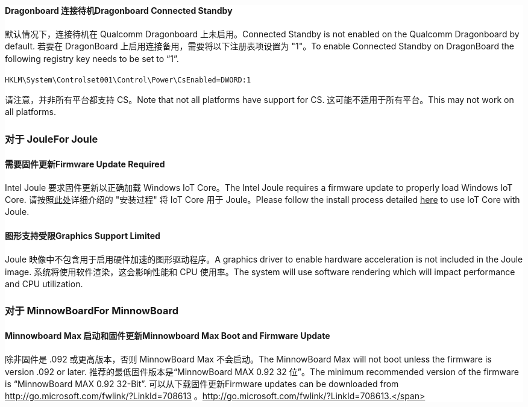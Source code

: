 #### <a name="dragonboard-connected-standby"></a><span data-ttu-id="eae63-200">Dragonboard 连接待机</span><span class="sxs-lookup"><span data-stu-id="eae63-200">Dragonboard Connected Standby</span></span> 
<span data-ttu-id="eae63-201">默认情况下，连接待机在 Qualcomm Dragonboard 上未启用。</span><span class="sxs-lookup"><span data-stu-id="eae63-201">Connected Standby is not enabled on the Qualcomm Dragonboard by default.</span></span>  <span data-ttu-id="eae63-202">若要在 DragonBoard 上启用连接备用，需要将以下注册表项设置为 "1"。</span><span class="sxs-lookup"><span data-stu-id="eae63-202">To enable Connected Standby on DragonBoard the following registry key needs to be set to “1”.</span></span> 

`HKLM\System\Controlset001\Control\Power\CsEnabled=DWORD:1`

<span data-ttu-id="eae63-203">请注意，并非所有平台都支持 CS。</span><span class="sxs-lookup"><span data-stu-id="eae63-203">Note that not all platforms have support for CS.</span></span>  <span data-ttu-id="eae63-204">这可能不适用于所有平台。</span><span class="sxs-lookup"><span data-stu-id="eae63-204">This may not work on all platforms.</span></span>    



### <a name="for-joule"></a><span data-ttu-id="eae63-205">对于 Joule</span><span class="sxs-lookup"><span data-stu-id="eae63-205">For Joule</span></span> 
#### <a name="firmware-update-required"></a><span data-ttu-id="eae63-206">需要固件更新</span><span class="sxs-lookup"><span data-stu-id="eae63-206">Firmware Update Required</span></span> 
<span data-ttu-id="eae63-207">Intel Joule 要求固件更新以正确加载 Windows IoT Core。</span><span class="sxs-lookup"><span data-stu-id="eae63-207">The Intel Joule requires a firmware update to properly load Windows IoT Core.</span></span> <span data-ttu-id="eae63-208">请按照[此处]( https://developer.microsoft.com/en-us/windows/iot/Docs/GetStarted/joule/GetStartedStep1.htm)详细介绍的 "安装过程" 将 IoT Core 用于 Joule。</span><span class="sxs-lookup"><span data-stu-id="eae63-208">Please follow the install process detailed [here]( https://developer.microsoft.com/en-us/windows/iot/Docs/GetStarted/joule/GetStartedStep1.htm) to use IoT Core with Joule.</span></span> 

#### <a name="graphics-support-limited"></a><span data-ttu-id="eae63-209">图形支持受限</span><span class="sxs-lookup"><span data-stu-id="eae63-209">Graphics Support Limited</span></span> 
<span data-ttu-id="eae63-210">Joule 映像中不包含用于启用硬件加速的图形驱动程序。</span><span class="sxs-lookup"><span data-stu-id="eae63-210">A graphics driver to enable hardware acceleration is not included in the Joule image.</span></span> <span data-ttu-id="eae63-211">系统将使用软件渲染，这会影响性能和 CPU 使用率。</span><span class="sxs-lookup"><span data-stu-id="eae63-211">The system will use software rendering which will impact performance and CPU utilization.</span></span> 

### <a name="for-minnowboard"></a><span data-ttu-id="eae63-212">对于 MinnowBoard</span><span class="sxs-lookup"><span data-stu-id="eae63-212">For MinnowBoard</span></span>
#### <a name="minnowboard-max-boot-and-firmware-update"></a><span data-ttu-id="eae63-213">Minnowboard Max 启动和固件更新</span><span class="sxs-lookup"><span data-stu-id="eae63-213">Minnowboard Max Boot and Firmware Update</span></span> 
<span data-ttu-id="eae63-214">除非固件是 .092 或更高版本，否则 MinnowBoard Max 不会启动。</span><span class="sxs-lookup"><span data-stu-id="eae63-214">The MinnowBoard Max will not boot unless the firmware is version .092 or later.</span></span> <span data-ttu-id="eae63-215">推荐的最低固件版本是“MinnowBoard MAX 0.92 32 位”。</span><span class="sxs-lookup"><span data-stu-id="eae63-215">The minimum recommended version of the firmware is “MinnowBoard MAX 0.92 32-Bit”.</span></span> <span data-ttu-id="eae63-216">可以从下载固件更新</span><span class="sxs-lookup"><span data-stu-id="eae63-216">Firmware updates can be downloaded from</span></span>  
<span data-ttu-id="eae63-217">http://go.microsoft.com/fwlink/?LinkId=708613 。</span><span class="sxs-lookup"><span data-stu-id="eae63-217">http://go.microsoft.com/fwlink/?LinkId=708613.</span></span>
